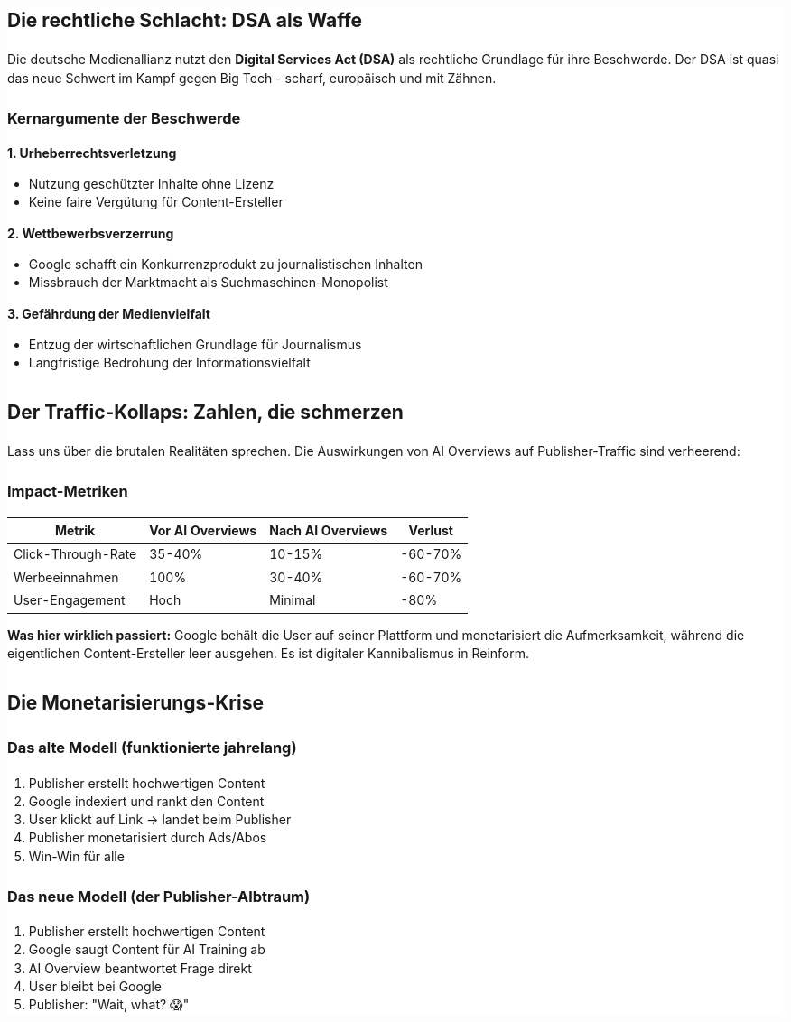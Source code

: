 ## Die rechtliche Schlacht: DSA als Waffe

Die deutsche Medienallianz nutzt den **Digital Services Act (DSA)** als rechtliche Grundlage für ihre Beschwerde. Der DSA ist quasi das neue Schwert im Kampf gegen Big Tech - scharf, europäisch und mit Zähnen.

### Kernargumente der Beschwerde

**1. Urheberrechtsverletzung**
- Nutzung geschützter Inhalte ohne Lizenz
- Keine faire Vergütung für Content-Ersteller

**2. Wettbewerbsverzerrung**
- Google schafft ein Konkurrenzprodukt zu journalistischen Inhalten
- Missbrauch der Marktmacht als Suchmaschinen-Monopolist

**3. Gefährdung der Medienvielfalt**
- Entzug der wirtschaftlichen Grundlage für Journalismus
- Langfristige Bedrohung der Informationsvielfalt

## Der Traffic-Kollaps: Zahlen, die schmerzen

Lass uns über die brutalen Realitäten sprechen. Die Auswirkungen von AI Overviews auf Publisher-Traffic sind verheerend:

### Impact-Metriken

| Metrik | Vor AI Overviews | Nach AI Overviews | Verlust |
|--------|------------------|-------------------|---------|
| Click-Through-Rate | 35-40% | 10-15% | -60-70% |
| Werbeeinnahmen | 100% | 30-40% | -60-70% |
| User-Engagement | Hoch | Minimal | -80% |

**Was hier wirklich passiert:** Google behält die User auf seiner Plattform und monetarisiert die Aufmerksamkeit, während die eigentlichen Content-Ersteller leer ausgehen. Es ist digitaler Kannibalismus in Reinform.

## Die Monetarisierungs-Krise

### Das alte Modell (funktionierte jahrelang)
1. Publisher erstellt hochwertigen Content
2. Google indexiert und rankt den Content
3. User klickt auf Link → landet beim Publisher
4. Publisher monetarisiert durch Ads/Abos
5. Win-Win für alle

### Das neue Modell (der Publisher-Albtraum)
1. Publisher erstellt hochwertigen Content
2. Google saugt Content für AI Training ab
3. AI Overview beantwortet Frage direkt
4. User bleibt bei Google
5. Publisher: "Wait, what? 😱"
